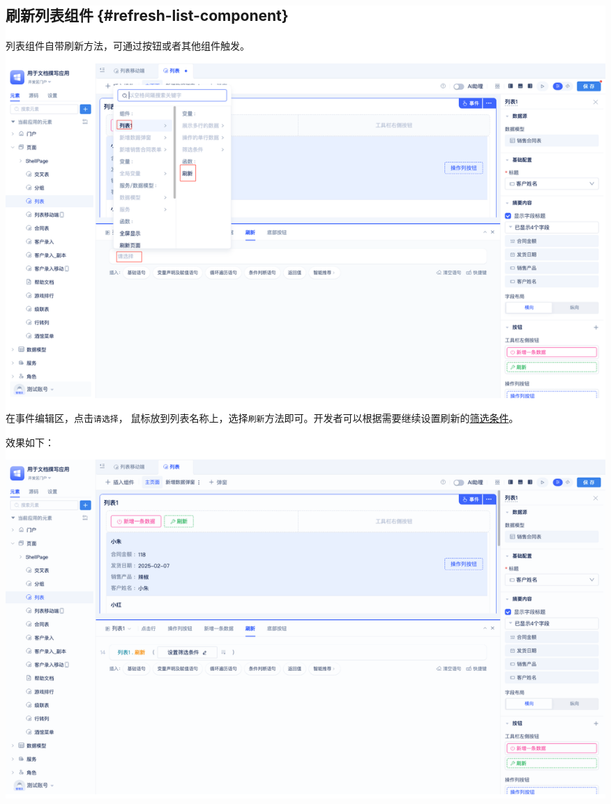 ## 刷新列表组件 {#refresh-list-component}

列表组件自带刷新方法，可通过按钮或者其他组件触发。

 ![](./img/4/2025-09-02-18-47-52.png)

 在事件编辑区，点击`请选择`， 鼠标放到列表名称上，选择`刷新`方法即可。开发者可以根据需要继续设置刷新的[筛选条件](./filter-components)。

  效果如下：

![](./img/4/2025-09-02_18-52-33.gif)
